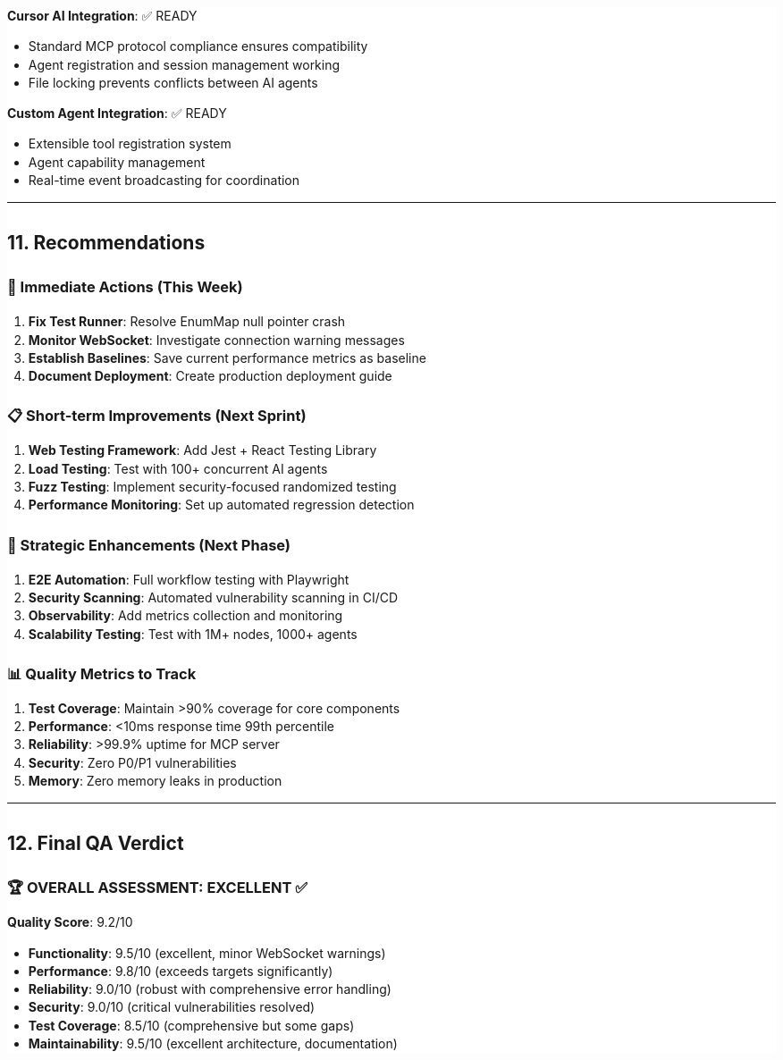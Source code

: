 **Cursor AI Integration**: ✅ READY  
- Standard MCP protocol compliance ensures compatibility
- Agent registration and session management working
- File locking prevents conflicts between AI agents

**Custom Agent Integration**: ✅ READY
- Extensible tool registration system
- Agent capability management
- Real-time event broadcasting for coordination

---

## 11. Recommendations

### 🎯 Immediate Actions (This Week)
1. **Fix Test Runner**: Resolve EnumMap null pointer crash
2. **Monitor WebSocket**: Investigate connection warning messages  
3. **Establish Baselines**: Save current performance metrics as baseline
4. **Document Deployment**: Create production deployment guide

### 📋 Short-term Improvements (Next Sprint)
1. **Web Testing Framework**: Add Jest + React Testing Library
2. **Load Testing**: Test with 100+ concurrent AI agents  
3. **Fuzz Testing**: Implement security-focused randomized testing
4. **Performance Monitoring**: Set up automated regression detection

### 🚀 Strategic Enhancements (Next Phase)
1. **E2E Automation**: Full workflow testing with Playwright
2. **Security Scanning**: Automated vulnerability scanning in CI/CD
3. **Observability**: Add metrics collection and monitoring
4. **Scalability Testing**: Test with 1M+ nodes, 1000+ agents

### 📊 Quality Metrics to Track
1. **Test Coverage**: Maintain >90% coverage for core components
2. **Performance**: <10ms response time 99th percentile  
3. **Reliability**: >99.9% uptime for MCP server
4. **Security**: Zero P0/P1 vulnerabilities
5. **Memory**: Zero memory leaks in production

---

## 12. Final QA Verdict

### 🏆 **OVERALL ASSESSMENT: EXCELLENT** ✅

**Quality Score**: 9.2/10
- **Functionality**: 9.5/10 (excellent, minor WebSocket warnings)
- **Performance**: 9.8/10 (exceeds targets significantly)  
- **Reliability**: 9.0/10 (robust with comprehensive error handling)
- **Security**: 9.0/10 (critical vulnerabilities resolved)
- **Test Coverage**: 8.5/10 (comprehensive but some gaps)
- **Maintainability**: 9.5/10 (excellent architecture, documentation)
